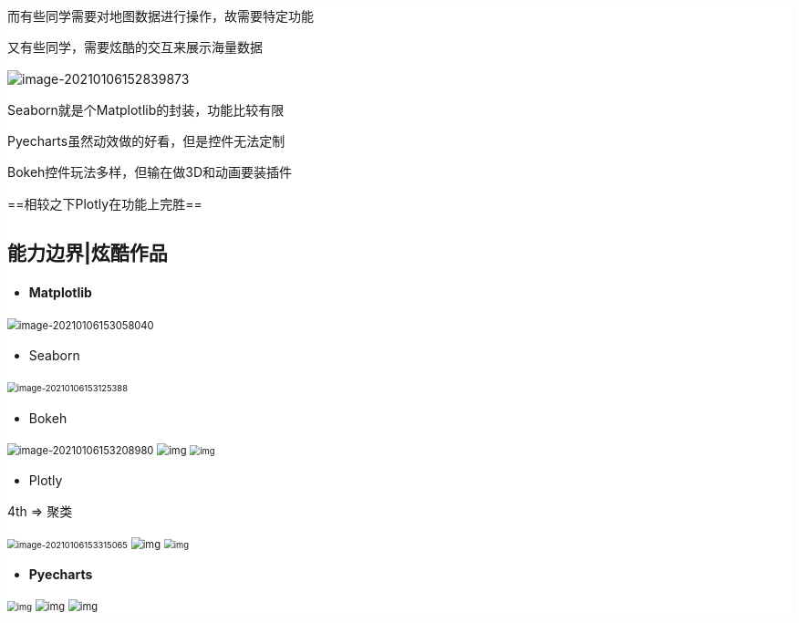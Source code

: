 而有些同学需要对地图数据进行操作，故需要特定功能

又有些同学，需要炫酷的交互来展示海量数据

![image-20210106152839873](https://cdn.jsdelivr.net/gh/DaiDuncan/PicUploader/img/20210106152839.png)

Seaborn就是个Matplotlib的封装，功能比较有限

Pyecharts虽然动效做的好看，但是控件无法定制

Bokeh控件玩法多样，但输在做3D和动画要装插件

==相较之下Plotly在功能上完胜==





## 能力边界|炫酷作品

- **Matplotlib**

<img src="https://cdn.jsdelivr.net/gh/DaiDuncan/PicUploader/img/20210106153058.png" alt="image-20210106153058040" style="zoom:80%;" />

- Seaborn

<img src="https://cdn.jsdelivr.net/gh/DaiDuncan/PicUploader/img/20210106153125.png" alt="image-20210106153125388" style="zoom:67%;" />

- Bokeh

<img src="https://cdn.jsdelivr.net/gh/DaiDuncan/PicUploader/img/20210106153209.png" alt="image-20210106153208980" style="zoom:80%;" />

<img src="https://pic3.zhimg.com/v2-e43c26795a2a13f265ef5b635362ca72_b.webp" alt="img" style="zoom:80%;" />

<img src="https://pic3.zhimg.com/v2-4ca7487a00f7177b99aa9c57c564529e_b.webp" alt="img" style="zoom:67%;" />

- Plotly

4th => 聚类

<img src="https://cdn.jsdelivr.net/gh/DaiDuncan/PicUploader/img/20210106153315.png" alt="image-20210106153315065" style="zoom:67%;" />

<img src="https://pic4.zhimg.com/v2-60f6ac7c370d520fb9aa5466617e71fb_b.webp" alt="img" style="zoom:80%;" />

<img src="https://pic4.zhimg.com/v2-8172e0134d8a61872b30354e5b300ffb_b.webp" alt="img" style="zoom:67%;" />



- **Pyecharts**

<img src="https://pic4.zhimg.com/v2-2ecec89583e1bac6f25c3a56b5fed99f_b.webp" alt="img" style="zoom:67%;" />

<img src="https://pic4.zhimg.com/v2-64386c1ee3d725cce53c3731969c954f_b.webp" alt="img" style="zoom:80%;" />

<img src="https://pic3.zhimg.com/v2-bf198f1406b73fa933260f04f3a2e77e_b.webp" alt="img" style="zoom:80%;" />

